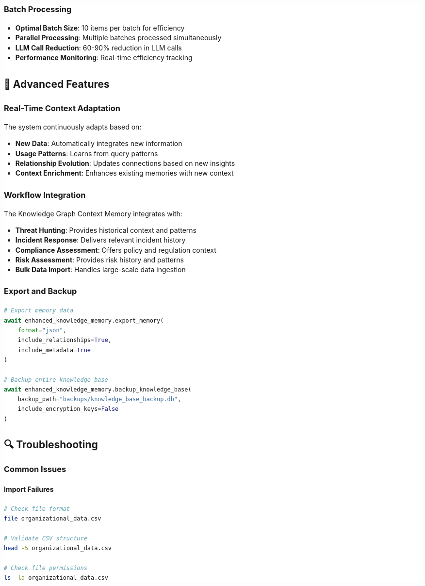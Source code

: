### Batch Processing

- **Optimal Batch Size**: 10 items per batch for efficiency
- **Parallel Processing**: Multiple batches processed simultaneously
- **LLM Call Reduction**: 60-90% reduction in LLM calls
- **Performance Monitoring**: Real-time efficiency tracking

## 🚀 Advanced Features

### Real-Time Context Adaptation

The system continuously adapts based on:

- **New Data**: Automatically integrates new information
- **Usage Patterns**: Learns from query patterns
- **Relationship Evolution**: Updates connections based on new insights
- **Context Enrichment**: Enhances existing memories with new context

### Workflow Integration

The Knowledge Graph Context Memory integrates with:

- **Threat Hunting**: Provides historical context and patterns
- **Incident Response**: Delivers relevant incident history
- **Compliance Assessment**: Offers policy and regulation context
- **Risk Assessment**: Provides risk history and patterns
- **Bulk Data Import**: Handles large-scale data ingestion

### Export and Backup

```python
# Export memory data
await enhanced_knowledge_memory.export_memory(
    format="json",
    include_relationships=True,
    include_metadata=True
)

# Backup entire knowledge base
await enhanced_knowledge_memory.backup_knowledge_base(
    backup_path="backups/knowledge_base_backup.db",
    include_encryption_keys=False
)
```

## 🔍 Troubleshooting

### Common Issues

#### Import Failures
```bash
# Check file format
file organizational_data.csv

# Validate CSV structure
head -5 organizational_data.csv

# Check file permissions
ls -la organizational_data.csv
```
